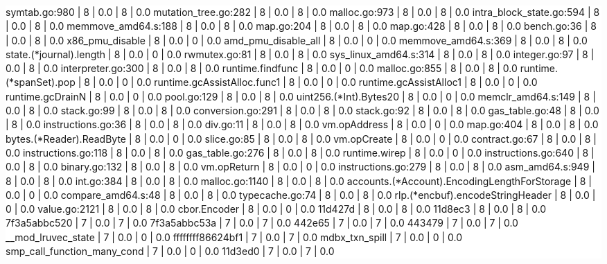symtab.go:980                                       |      8 |   0.0 |   8 |   0.0
mutation_tree.go:282                                |      8 |   0.0 |   8 |   0.0
malloc.go:973                                       |      8 |   0.0 |   8 |   0.0
intra_block_state.go:594                            |      8 |   0.0 |   8 |   0.0
memmove_amd64.s:188                                 |      8 |   0.0 |   8 |   0.0
map.go:204                                          |      8 |   0.0 |   8 |   0.0
map.go:428                                          |      8 |   0.0 |   8 |   0.0
bench.go:36                                         |      8 |   0.0 |   8 |   0.0
x86_pmu_disable                                     |      8 |   0.0 |   0 |   0.0
amd_pmu_disable_all                                 |      8 |   0.0 |   0 |   0.0
memmove_amd64.s:369                                 |      8 |   0.0 |   8 |   0.0
state.(*journal).length                             |      8 |   0.0 |   0 |   0.0
rwmutex.go:81                                       |      8 |   0.0 |   8 |   0.0
sys_linux_amd64.s:314                               |      8 |   0.0 |   8 |   0.0
integer.go:97                                       |      8 |   0.0 |   8 |   0.0
interpreter.go:300                                  |      8 |   0.0 |   8 |   0.0
runtime.findfunc                                    |      8 |   0.0 |   0 |   0.0
malloc.go:855                                       |      8 |   0.0 |   8 |   0.0
runtime.(*spanSet).pop                              |      8 |   0.0 |   0 |   0.0
runtime.gcAssistAlloc.func1                         |      8 |   0.0 |   0 |   0.0
runtime.gcAssistAlloc1                              |      8 |   0.0 |   0 |   0.0
runtime.gcDrainN                                    |      8 |   0.0 |   0 |   0.0
pool.go:129                                         |      8 |   0.0 |   8 |   0.0
uint256.(*Int).Bytes20                              |      8 |   0.0 |   0 |   0.0
memclr_amd64.s:149                                  |      8 |   0.0 |   8 |   0.0
stack.go:99                                         |      8 |   0.0 |   8 |   0.0
conversion.go:291                                   |      8 |   0.0 |   8 |   0.0
stack.go:92                                         |      8 |   0.0 |   8 |   0.0
gas_table.go:48                                     |      8 |   0.0 |   8 |   0.0
instructions.go:36                                  |      8 |   0.0 |   8 |   0.0
div.go:11                                           |      8 |   0.0 |   8 |   0.0
vm.opAddress                                        |      8 |   0.0 |   0 |   0.0
map.go:404                                          |      8 |   0.0 |   8 |   0.0
bytes.(*Reader).ReadByte                            |      8 |   0.0 |   0 |   0.0
slice.go:85                                         |      8 |   0.0 |   8 |   0.0
vm.opCreate                                         |      8 |   0.0 |   0 |   0.0
contract.go:67                                      |      8 |   0.0 |   8 |   0.0
instructions.go:118                                 |      8 |   0.0 |   8 |   0.0
gas_table.go:276                                    |      8 |   0.0 |   8 |   0.0
runtime.wirep                                       |      8 |   0.0 |   0 |   0.0
instructions.go:640                                 |      8 |   0.0 |   8 |   0.0
binary.go:132                                       |      8 |   0.0 |   8 |   0.0
vm.opReturn                                         |      8 |   0.0 |   0 |   0.0
instructions.go:279                                 |      8 |   0.0 |   8 |   0.0
asm_amd64.s:949                                     |      8 |   0.0 |   8 |   0.0
int.go:384                                          |      8 |   0.0 |   8 |   0.0
malloc.go:1140                                      |      8 |   0.0 |   8 |   0.0
accounts.(*Account).EncodingLengthForStorage        |      8 |   0.0 |   0 |   0.0
compare_amd64.s:48                                  |      8 |   0.0 |   8 |   0.0
typecache.go:74                                     |      8 |   0.0 |   8 |   0.0
rlp.(*encbuf).encodeStringHeader                    |      8 |   0.0 |   0 |   0.0
value.go:2121                                       |      8 |   0.0 |   8 |   0.0
cbor.Encoder                                        |      8 |   0.0 |   0 |   0.0
11d427d                                             |      8 |   0.0 |   8 |   0.0
11d8ec3                                             |      8 |   0.0 |   8 |   0.0
7f3a5abbc520                                        |      7 |   0.0 |   7 |   0.0
7f3a5abbc53a                                        |      7 |   0.0 |   7 |   0.0
442e65                                              |      7 |   0.0 |   7 |   0.0
443479                                              |      7 |   0.0 |   7 |   0.0
__mod_lruvec_state                                  |      7 |   0.0 |   0 |   0.0
ffffffff86624bf1                                    |      7 |   0.0 |   7 |   0.0
mdbx_txn_spill                                      |      7 |   0.0 |   0 |   0.0
smp_call_function_many_cond                         |      7 |   0.0 |   0 |   0.0
11d3ed0                                             |      7 |   0.0 |   7 |   0.0